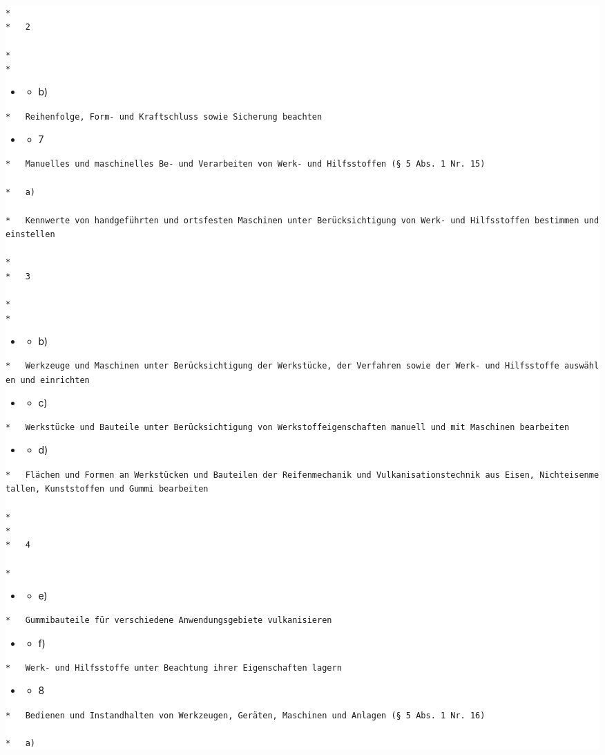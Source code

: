     *
    *   2

    *
    *

*    *   b)

    *   Reihenfolge, Form- und Kraftschluss sowie Sicherung beachten


*    *   7

    *   Manuelles und maschinelles Be- und Verarbeiten von Werk- und Hilfsstoffen (§ 5 Abs. 1 Nr. 15)

    *   a)

    *   Kennwerte von handgeführten und ortsfesten Maschinen unter Berücksichtigung von Werk- und Hilfsstoffen bestimmen und einstellen

    *
    *   3

    *
    *

*    *   b)

    *   Werkzeuge und Maschinen unter Berücksichtigung der Werkstücke, der Verfahren sowie der Werk- und Hilfsstoffe auswählen und einrichten


*    *   c)

    *   Werkstücke und Bauteile unter Berücksichtigung von Werkstoffeigenschaften manuell und mit Maschinen bearbeiten


*    *   d)

    *   Flächen und Formen an Werkstücken und Bauteilen der Reifenmechanik und Vulkanisationstechnik aus Eisen, Nichteisenmetallen, Kunststoffen und Gummi bearbeiten

    *
    *
    *   4

    *

*    *   e)

    *   Gummibauteile für verschiedene Anwendungsgebiete vulkanisieren


*    *   f)

    *   Werk- und Hilfsstoffe unter Beachtung ihrer Eigenschaften lagern


*    *   8

    *   Bedienen und Instandhalten von Werkzeugen, Geräten, Maschinen und Anlagen (§ 5 Abs. 1 Nr. 16)

    *   a)
